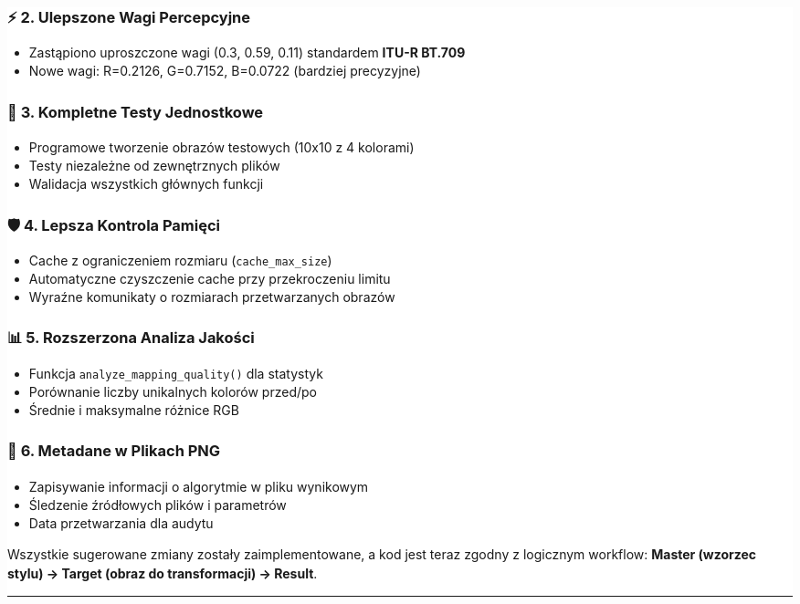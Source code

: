 ### ⚡ **2. Ulepszone Wagi Percepcyjne**
- Zastąpiono uproszczone wagi (0.3, 0.59, 0.11) standardem **ITU-R BT.709**
- Nowe wagi: R=0.2126, G=0.7152, B=0.0722 (bardziej precyzyjne)

### 🧪 **3. Kompletne Testy Jednostkowe**
- Programowe tworzenie obrazów testowych (10x10 z 4 kolorami)
- Testy niezależne od zewnętrznych plików
- Walidacja wszystkich głównych funkcji

### 🛡️ **4. Lepsza Kontrola Pamięci**
- Cache z ograniczeniem rozmiaru (`cache_max_size`)
- Automatyczne czyszczenie cache przy przekroczeniu limitu
- Wyraźne komunikaty o rozmiarach przetwarzanych obrazów

### 📊 **5. Rozszerzona Analiza Jakości**
- Funkcja `analyze_mapping_quality()` dla statystyk
- Porównanie liczby unikalnych kolorów przed/po
- Średnie i maksymalne różnice RGB

### 💾 **6. Metadane w Plikach PNG**
- Zapisywanie informacji o algorytmie w pliku wynikowym
- Śledzenie źródłowych plików i parametrów
- Data przetwarzania dla audytu

Wszystkie sugerowane zmiany zostały zaimplementowane, a kod jest teraz zgodny z logicznym workflow: **Master (wzorzec stylu) → Target (obraz do transformacji) → Result**.

---